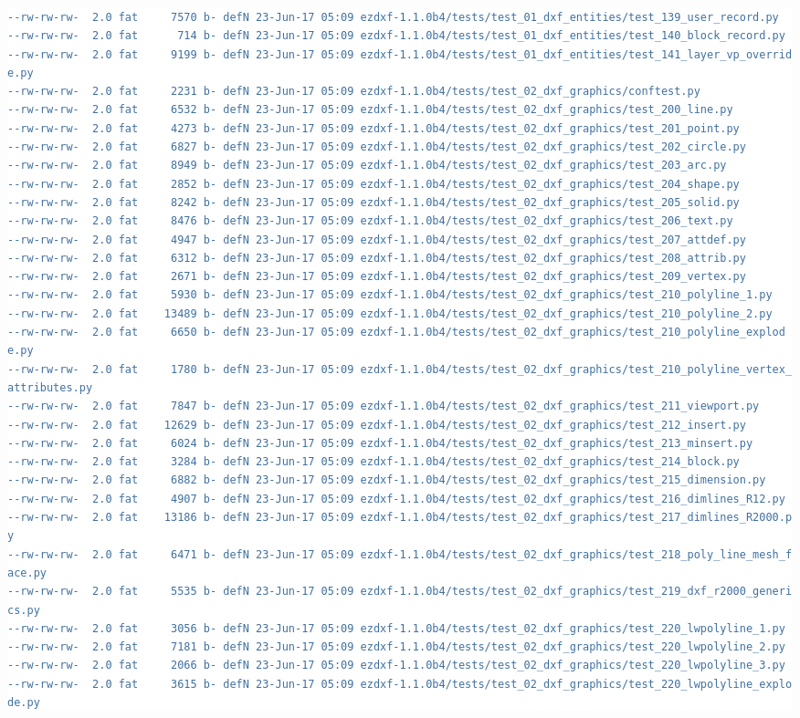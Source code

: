 ```diff
--rw-rw-rw-  2.0 fat     7570 b- defN 23-Jun-17 05:09 ezdxf-1.1.0b4/tests/test_01_dxf_entities/test_139_user_record.py
--rw-rw-rw-  2.0 fat      714 b- defN 23-Jun-17 05:09 ezdxf-1.1.0b4/tests/test_01_dxf_entities/test_140_block_record.py
--rw-rw-rw-  2.0 fat     9199 b- defN 23-Jun-17 05:09 ezdxf-1.1.0b4/tests/test_01_dxf_entities/test_141_layer_vp_override.py
--rw-rw-rw-  2.0 fat     2231 b- defN 23-Jun-17 05:09 ezdxf-1.1.0b4/tests/test_02_dxf_graphics/conftest.py
--rw-rw-rw-  2.0 fat     6532 b- defN 23-Jun-17 05:09 ezdxf-1.1.0b4/tests/test_02_dxf_graphics/test_200_line.py
--rw-rw-rw-  2.0 fat     4273 b- defN 23-Jun-17 05:09 ezdxf-1.1.0b4/tests/test_02_dxf_graphics/test_201_point.py
--rw-rw-rw-  2.0 fat     6827 b- defN 23-Jun-17 05:09 ezdxf-1.1.0b4/tests/test_02_dxf_graphics/test_202_circle.py
--rw-rw-rw-  2.0 fat     8949 b- defN 23-Jun-17 05:09 ezdxf-1.1.0b4/tests/test_02_dxf_graphics/test_203_arc.py
--rw-rw-rw-  2.0 fat     2852 b- defN 23-Jun-17 05:09 ezdxf-1.1.0b4/tests/test_02_dxf_graphics/test_204_shape.py
--rw-rw-rw-  2.0 fat     8242 b- defN 23-Jun-17 05:09 ezdxf-1.1.0b4/tests/test_02_dxf_graphics/test_205_solid.py
--rw-rw-rw-  2.0 fat     8476 b- defN 23-Jun-17 05:09 ezdxf-1.1.0b4/tests/test_02_dxf_graphics/test_206_text.py
--rw-rw-rw-  2.0 fat     4947 b- defN 23-Jun-17 05:09 ezdxf-1.1.0b4/tests/test_02_dxf_graphics/test_207_attdef.py
--rw-rw-rw-  2.0 fat     6312 b- defN 23-Jun-17 05:09 ezdxf-1.1.0b4/tests/test_02_dxf_graphics/test_208_attrib.py
--rw-rw-rw-  2.0 fat     2671 b- defN 23-Jun-17 05:09 ezdxf-1.1.0b4/tests/test_02_dxf_graphics/test_209_vertex.py
--rw-rw-rw-  2.0 fat     5930 b- defN 23-Jun-17 05:09 ezdxf-1.1.0b4/tests/test_02_dxf_graphics/test_210_polyline_1.py
--rw-rw-rw-  2.0 fat    13489 b- defN 23-Jun-17 05:09 ezdxf-1.1.0b4/tests/test_02_dxf_graphics/test_210_polyline_2.py
--rw-rw-rw-  2.0 fat     6650 b- defN 23-Jun-17 05:09 ezdxf-1.1.0b4/tests/test_02_dxf_graphics/test_210_polyline_explode.py
--rw-rw-rw-  2.0 fat     1780 b- defN 23-Jun-17 05:09 ezdxf-1.1.0b4/tests/test_02_dxf_graphics/test_210_polyline_vertex_attributes.py
--rw-rw-rw-  2.0 fat     7847 b- defN 23-Jun-17 05:09 ezdxf-1.1.0b4/tests/test_02_dxf_graphics/test_211_viewport.py
--rw-rw-rw-  2.0 fat    12629 b- defN 23-Jun-17 05:09 ezdxf-1.1.0b4/tests/test_02_dxf_graphics/test_212_insert.py
--rw-rw-rw-  2.0 fat     6024 b- defN 23-Jun-17 05:09 ezdxf-1.1.0b4/tests/test_02_dxf_graphics/test_213_minsert.py
--rw-rw-rw-  2.0 fat     3284 b- defN 23-Jun-17 05:09 ezdxf-1.1.0b4/tests/test_02_dxf_graphics/test_214_block.py
--rw-rw-rw-  2.0 fat     6882 b- defN 23-Jun-17 05:09 ezdxf-1.1.0b4/tests/test_02_dxf_graphics/test_215_dimension.py
--rw-rw-rw-  2.0 fat     4907 b- defN 23-Jun-17 05:09 ezdxf-1.1.0b4/tests/test_02_dxf_graphics/test_216_dimlines_R12.py
--rw-rw-rw-  2.0 fat    13186 b- defN 23-Jun-17 05:09 ezdxf-1.1.0b4/tests/test_02_dxf_graphics/test_217_dimlines_R2000.py
--rw-rw-rw-  2.0 fat     6471 b- defN 23-Jun-17 05:09 ezdxf-1.1.0b4/tests/test_02_dxf_graphics/test_218_poly_line_mesh_face.py
--rw-rw-rw-  2.0 fat     5535 b- defN 23-Jun-17 05:09 ezdxf-1.1.0b4/tests/test_02_dxf_graphics/test_219_dxf_r2000_generics.py
--rw-rw-rw-  2.0 fat     3056 b- defN 23-Jun-17 05:09 ezdxf-1.1.0b4/tests/test_02_dxf_graphics/test_220_lwpolyline_1.py
--rw-rw-rw-  2.0 fat     7181 b- defN 23-Jun-17 05:09 ezdxf-1.1.0b4/tests/test_02_dxf_graphics/test_220_lwpolyline_2.py
--rw-rw-rw-  2.0 fat     2066 b- defN 23-Jun-17 05:09 ezdxf-1.1.0b4/tests/test_02_dxf_graphics/test_220_lwpolyline_3.py
--rw-rw-rw-  2.0 fat     3615 b- defN 23-Jun-17 05:09 ezdxf-1.1.0b4/tests/test_02_dxf_graphics/test_220_lwpolyline_explode.py
```